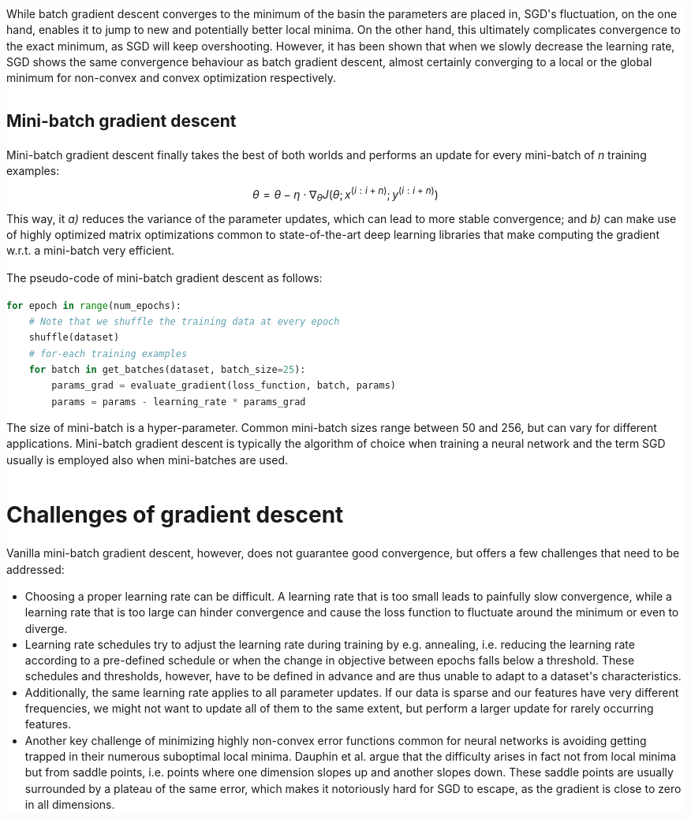 While batch gradient descent converges to the minimum of the basin the parameters are placed in, SGD's fluctuation, on the one hand, enables it to jump to new and potentially better local minima. On the other hand, this ultimately complicates convergence to the exact minimum, as SGD will keep overshooting. However, it has been shown that when we slowly decrease the learning rate, SGD shows the same convergence behaviour as batch gradient descent, almost certainly converging to a local or the global minimum for non-convex and convex optimization respectively.

## Mini-batch gradient descent

Mini-batch gradient descent finally takes the best of both worlds and performs an update for every mini-batch of $n$ training examples:
$$
\theta = \theta - \eta \cdot \nabla_\theta J( \theta; x^{(i:i+n)}; y^{(i:i+n)})
$$
This way, it *a)* reduces the variance of the parameter updates, which can lead to more stable convergence; and *b)* can make use of highly optimized matrix optimizations common to state-of-the-art deep learning libraries that make computing the gradient w.r.t. a mini-batch very efficient.

The pseudo-code of mini-batch gradient descent as follows:

```python
for epoch in range(num_epochs):
    # Note that we shuffle the training data at every epoch
    shuffle(dataset)
    # for-each training examples
    for batch in get_batches(dataset, batch_size=25):
        params_grad = evaluate_gradient(loss_function, batch, params)
        params = params - learning_rate * params_grad
```

The size of mini-batch is a hyper-parameter. Common mini-batch sizes range between 50 and 256, but can vary for different applications. Mini-batch gradient descent is typically the algorithm of choice when training a neural network and the term SGD usually is employed also when mini-batches are used.

# Challenges of gradient descent

Vanilla mini-batch gradient descent, however, does not guarantee good convergence, but offers a few challenges that need to be addressed:

- Choosing a proper learning rate can be difficult. A learning rate that is too small leads to painfully slow convergence, while a learning rate that is too large can hinder convergence and cause the loss function to fluctuate around the minimum or even to diverge.
- Learning rate schedules try to adjust the learning rate during training by e.g. annealing, i.e. reducing the learning rate according to a pre-defined schedule or when the change in objective between epochs falls below a threshold. These schedules and thresholds, however, have to be defined in advance and are thus unable to adapt to a dataset's characteristics.
- Additionally, the same learning rate applies to all parameter updates. If our data is sparse and our features have very different frequencies, we might not want to update all of them to the same extent, but perform a larger update for rarely occurring features.
- Another key challenge of minimizing highly non-convex error functions common for neural networks is avoiding getting trapped in their numerous suboptimal local minima. Dauphin et al. argue that the difficulty arises in fact not from local minima but from saddle points, i.e. points where one dimension slopes up and another slopes down. These saddle points are usually surrounded by a plateau of the same error, which makes it notoriously hard for SGD to escape, as the gradient is close to zero in all dimensions.
